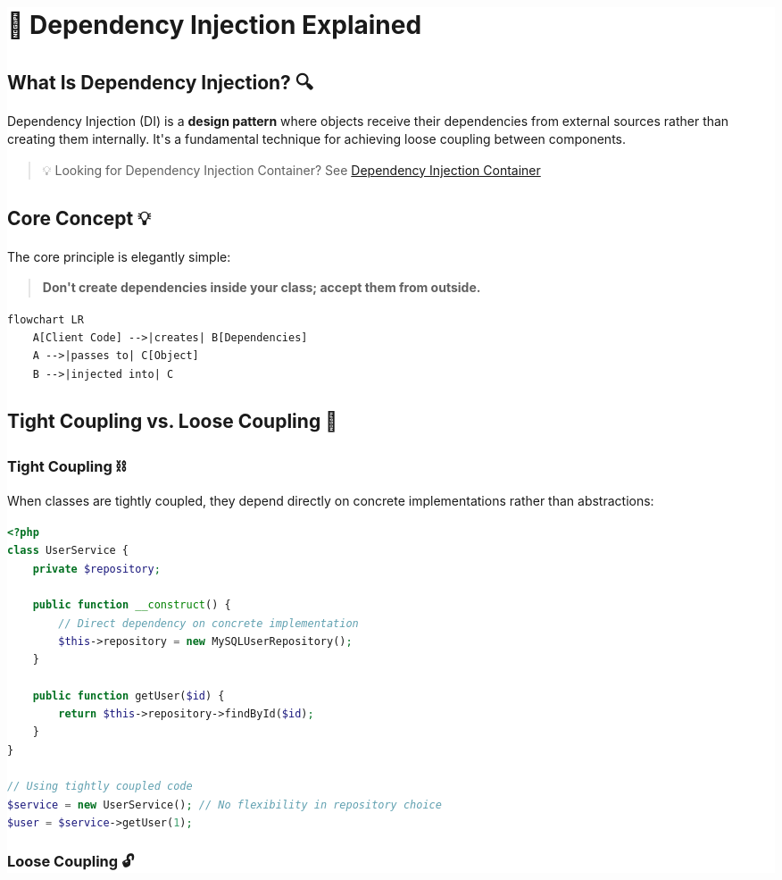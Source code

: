 # 💉 Dependency Injection Explained

## What Is Dependency Injection? 🔍

Dependency Injection (DI) is a **design pattern** where objects receive their dependencies from external sources rather than creating them internally. It's a fundamental technique for achieving loose coupling between components.

> 💡 Looking for Dependency Injection Container? See [Dependency Injection Container](./09-dependency-injection-container.md)

## Core Concept 💡

The core principle is elegantly simple:

> **Don't create dependencies inside your class; accept them from outside.**

```mermaid
flowchart LR
    A[Client Code] -->|creates| B[Dependencies]
    A -->|passes to| C[Object]
    B -->|injected into| C
```

## Tight Coupling vs. Loose Coupling 🔗

### Tight Coupling ⛓️

When classes are tightly coupled, they depend directly on concrete implementations rather than abstractions:

```php
<?php
class UserService {
    private $repository;
    
    public function __construct() {
        // Direct dependency on concrete implementation
        $this->repository = new MySQLUserRepository();
    }
    
    public function getUser($id) {
        return $this->repository->findById($id);
    }
}

// Using tightly coupled code
$service = new UserService(); // No flexibility in repository choice
$user = $service->getUser(1);
```

### Loose Coupling 🔓
